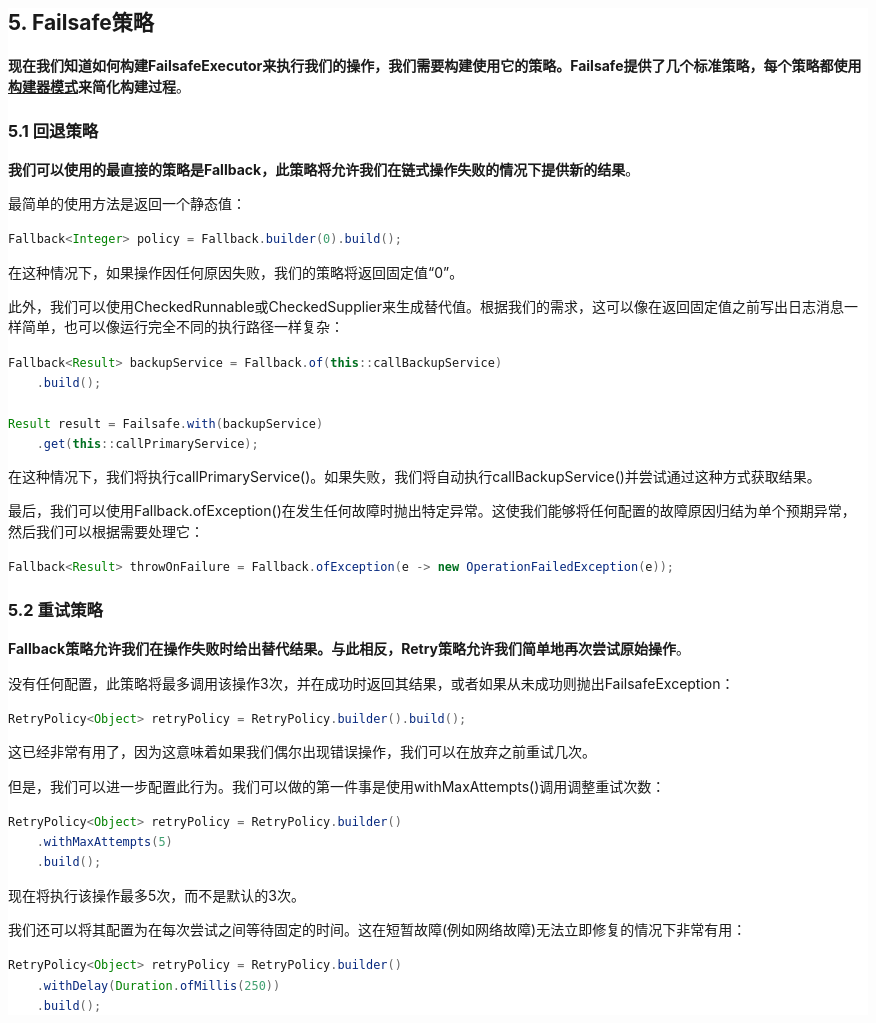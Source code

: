 ## 5. Failsafe策略

**现在我们知道如何构建FailsafeExecutor来执行我们的操作，我们需要构建使用它的策略。Failsafe提供了几个标准策略，每个策略都使用[构建器模式](https://www.baeldung.com/creational-design-patterns#builder)来简化构建过程**。

### 5.1 回退策略

**我们可以使用的最直接的策略是Fallback，此策略将允许我们在链式操作失败的情况下提供新的结果**。

最简单的使用方法是返回一个静态值：

```java
Fallback<Integer> policy = Fallback.builder(0).build();
```

在这种情况下，如果操作因任何原因失败，我们的策略将返回固定值“0”。

此外，我们可以使用CheckedRunnable或CheckedSupplier来生成替代值。根据我们的需求，这可以像在返回固定值之前写出日志消息一样简单，也可以像运行完全不同的执行路径一样复杂：

```java
Fallback<Result> backupService = Fallback.of(this::callBackupService)
    .build();

Result result = Failsafe.with(backupService)
    .get(this::callPrimaryService);
```

在这种情况下，我们将执行callPrimaryService()。如果失败，我们将自动执行callBackupService()并尝试通过这种方式获取结果。

最后，我们可以使用Fallback.ofException()在发生任何故障时抛出特定异常。这使我们能够将任何配置的故障原因归结为单个预期异常，然后我们可以根据需要处理它：

```java
Fallback<Result> throwOnFailure = Fallback.ofException(e -> new OperationFailedException(e));
```

### 5.2 重试策略

**Fallback策略允许我们在操作失败时给出替代结果。与此相反，Retry策略允许我们简单地再次尝试原始操作**。

没有任何配置，此策略将最多调用该操作3次，并在成功时返回其结果，或者如果从未成功则抛出FailsafeException：

```java
RetryPolicy<Object> retryPolicy = RetryPolicy.builder().build();
```

这已经非常有用了，因为这意味着如果我们偶尔出现错误操作，我们可以在放弃之前重试几次。

但是，我们可以进一步配置此行为。我们可以做的第一件事是使用withMaxAttempts()调用调整重试次数：

```java
RetryPolicy<Object> retryPolicy = RetryPolicy.builder()
    .withMaxAttempts(5)
    .build();
```

现在将执行该操作最多5次，而不是默认的3次。

我们还可以将其配置为在每次尝试之间等待固定的时间。这在短暂故障(例如网络故障)无法立即修复的情况下非常有用：

```java
RetryPolicy<Object> retryPolicy = RetryPolicy.builder()
    .withDelay(Duration.ofMillis(250))
    .build();
```
